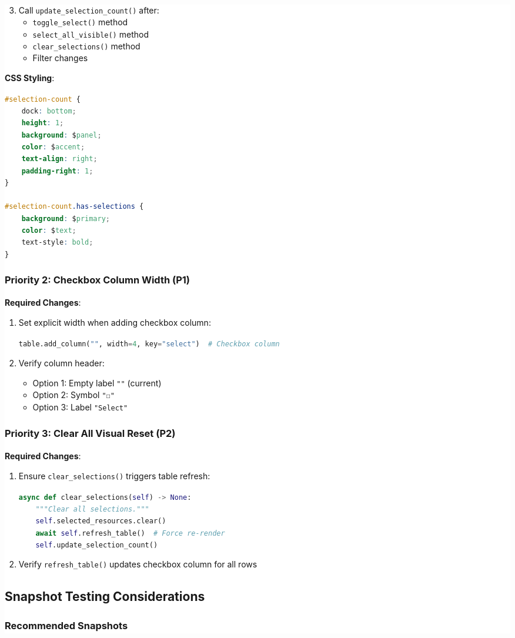3. Call `update_selection_count()` after:
   - `toggle_select()` method
   - `select_all_visible()` method
   - `clear_selections()` method
   - Filter changes

**CSS Styling**:
```css
#selection-count {
    dock: bottom;
    height: 1;
    background: $panel;
    color: $accent;
    text-align: right;
    padding-right: 1;
}

#selection-count.has-selections {
    background: $primary;
    color: $text;
    text-style: bold;
}
```

### Priority 2: Checkbox Column Width (P1)

**Required Changes**:
1. Set explicit width when adding checkbox column:
   ```python
   table.add_column("", width=4, key="select")  # Checkbox column
   ```

2. Verify column header:
   - Option 1: Empty label `""` (current)
   - Option 2: Symbol `"☐"`
   - Option 3: Label `"Select"`

### Priority 3: Clear All Visual Reset (P2)

**Required Changes**:
1. Ensure `clear_selections()` triggers table refresh:
   ```python
   async def clear_selections(self) -> None:
       """Clear all selections."""
       self.selected_resources.clear()
       await self.refresh_table()  # Force re-render
       self.update_selection_count()
   ```

2. Verify `refresh_table()` updates checkbox column for all rows

## Snapshot Testing Considerations

### Recommended Snapshots
